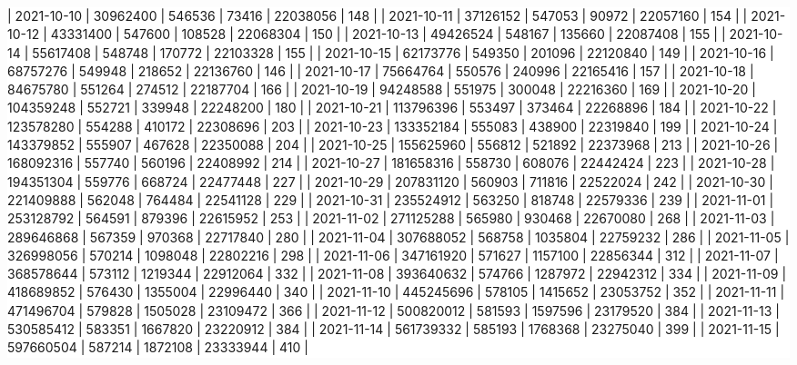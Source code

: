 | 2021-10-10 | 30962400 | 546536 | 73416 | 22038056 | 148 |
| 2021-10-11 | 37126152 | 547053 | 90972 | 22057160 | 154 |
| 2021-10-12 | 43331400 | 547600 | 108528 | 22068304 | 150 |
| 2021-10-13 | 49426524 | 548167 | 135660 | 22087408 | 155 |
| 2021-10-14 | 55617408 | 548748 | 170772 | 22103328 | 155 |
| 2021-10-15 | 62173776 | 549350 | 201096 | 22120840 | 149 |
| 2021-10-16 | 68757276 | 549948 | 218652 | 22136760 | 146 |
| 2021-10-17 | 75664764 | 550576 | 240996 | 22165416 | 157 |
| 2021-10-18 | 84675780 | 551264 | 274512 | 22187704 | 166 |
| 2021-10-19 | 94248588 | 551975 | 300048 | 22216360 | 169 |
| 2021-10-20 | 104359248 | 552721 | 339948 | 22248200 | 180 |
| 2021-10-21 | 113796396 | 553497 | 373464 | 22268896 | 184 |
| 2021-10-22 | 123578280 | 554288 | 410172 | 22308696 | 203 |
| 2021-10-23 | 133352184 | 555083 | 438900 | 22319840 | 199 |
| 2021-10-24 | 143379852 | 555907 | 467628 | 22350088 | 204 |
| 2021-10-25 | 155625960 | 556812 | 521892 | 22373968 | 213 |
| 2021-10-26 | 168092316 | 557740 | 560196 | 22408992 | 214 |
| 2021-10-27 | 181658316 | 558730 | 608076 | 22442424 | 223 |
| 2021-10-28 | 194351304 | 559776 | 668724 | 22477448 | 227 |
| 2021-10-29 | 207831120 | 560903 | 711816 | 22522024 | 242 |
| 2021-10-30 | 221409888 | 562048 | 764484 | 22541128 | 229 |
| 2021-10-31 | 235524912 | 563250 | 818748 | 22579336 | 239 |
| 2021-11-01 | 253128792 | 564591 | 879396 | 22615952 | 253 |
| 2021-11-02 | 271125288 | 565980 | 930468 | 22670080 | 268 |
| 2021-11-03 | 289646868 | 567359 | 970368 | 22717840 | 280 |
| 2021-11-04 | 307688052 | 568758 | 1035804 | 22759232 | 286 |
| 2021-11-05 | 326998056 | 570214 | 1098048 | 22802216 | 298 |
| 2021-11-06 | 347161920 | 571627 | 1157100 | 22856344 | 312 |
| 2021-11-07 | 368578644 | 573112 | 1219344 | 22912064 | 332 |
| 2021-11-08 | 393640632 | 574766 | 1287972 | 22942312 | 334 |
| 2021-11-09 | 418689852 | 576430 | 1355004 | 22996440 | 340 |
| 2021-11-10 | 445245696 | 578105 | 1415652 | 23053752 | 352 |
| 2021-11-11 | 471496704 | 579828 | 1505028 | 23109472 | 366 |
| 2021-11-12 | 500820012 | 581593 | 1597596 | 23179520 | 384 |
| 2021-11-13 | 530585412 | 583351 | 1667820 | 23220912 | 384 |
| 2021-11-14 | 561739332 | 585193 | 1768368 | 23275040 | 399 |
| 2021-11-15 | 597660504 | 587214 | 1872108 | 23333944 | 410 |